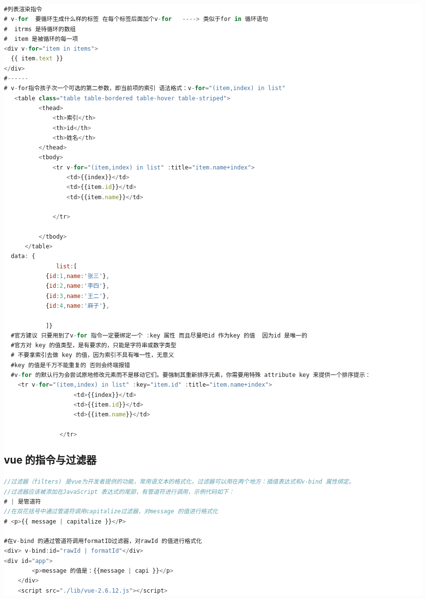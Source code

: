 
```js
#列表渲染指令
# v-for  要循环生成什么样的标签 在每个标签后面加个v-for   ----> 类似于for in 循环语句
#  itrms 是待循环的数组
#  item 是被循环的每一项
<div v-for="item in items">
  {{ item.text }}
</div>
#------
# v-for指令孩子次一个可选的第二参数，即当前项的索引 语法格式：v-for="(item,index) in list"
   <table class="table table-bordered table-hover table-striped">
          <thead>
              <th>索引</th>
              <th>id</th>
              <th>姓名</th>
          </thead>
          <tbody>
              <tr v-for="(item,index) in list" :title="item.name+index">
                  <td>{{index}}</td>
                  <td>{{item.id}}</td>
                  <td>{{item.name}}</td>
                 
              </tr>
            
          </tbody>
      </table>
  data: {
               list:[
            {id:1,name:'张三'},
            {id:2,name:'李四'},
            {id:3,name:'王二'},
            {id:4,name:'麻子'},
                   
            ]}
  #官方建议 只要用到了v-for 指令一定要绑定一个 :key 属性 而且尽量吧id 作为key 的值  因为id 是唯一的
  #官方对 key 的值类型，是有要求的，只能是字符串或数字类型
  # 不要拿索引去做 key 的值，因为索引不具有唯一性，无意义 
  #key 的值是千万不能重复的 否则会终端报错
  #v-for 的默认行为会尝试原地修改元素而不是移动它们。要强制其重新排序元素，你需要用特殊 attribute key 来提供一个排序提示：
    <tr v-for="(item,index) in list" :key="item.id" :title="item.name+index">
                    <td>{{index}}</td>
                    <td>{{item.id}}</td>
                    <td>{{item.name}}</td>

                </tr>
```



## vue 的指令与过滤器

```js
//过滤器（filters) 是vue为开发者提供的功能，常用语文本的格式化，过滤器可以用在两个地方：插值表达式和v-bind 属性绑定。
//过滤器应该被添加在JavaScript 表达式的尾部，有管道符进行调用，示例代码如下：
# | 是管道符
//在双花括号中通过管道符调用capitalize过滤器，对message 的值进行格式化
# <p>{{ message | capitalize }}</P>

#在v-bind 的通过管道符调用formatID过滤器，对rawId 的值进行格式化
<div> v-bind:id="rawId | formatId"</div>
<div id="app">
        <p>message 的值是：{{message | capi }}</p>
    </div>
    <script src="./lib/vue-2.6.12.js"></script>
```